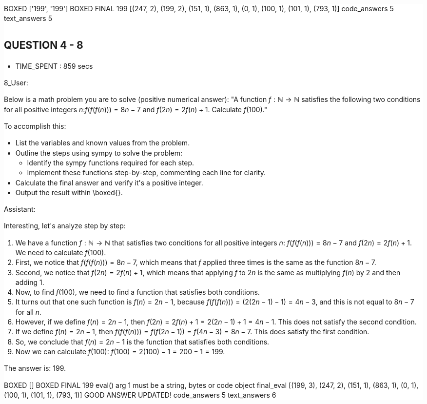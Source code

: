 BOXED ['199', '199']
BOXED FINAL 199
[(247, 2), (199, 2), (151, 1), (863, 1), (0, 1), (100, 1), (101, 1), (793, 1)]
code_answers 5 text_answers 5



## QUESTION 4 - 8 
- TIME_SPENT : 859 secs

8_User:

Below is a math problem you are to solve (positive numerical answer):
"A function $f: \mathbb N \to \mathbb N$ satisfies the following two conditions for all positive integers $n$:$f(f(f(n)))=8n-7$ and $f(2n)=2f(n)+1$. Calculate $f(100)$."

To accomplish this:
- List the variables and known values from the problem.
- Outline the steps using sympy to solve the problem:
  * Identify the sympy functions required for each step.
  * Implement these functions step-by-step, commenting each line for clarity.
- Calculate the final answer and verify it's a positive integer.
- Output the result within \boxed{}.

Assistant:

Interesting, let's analyze step by step:



1. We have a function $f: \mathbb N \to \mathbb N$ that satisfies two conditions for all positive integers $n$: $f(f(f(n)))=8n-7$ and $f(2n)=2f(n)+1$. We need to calculate $f(100)$.
2. First, we notice that $f(f(f(n)))=8n-7$, which means that $f$ applied three times is the same as the function $8n-7$.
3. Second, we notice that $f(2n)=2f(n)+1$, which means that applying $f$ to $2n$ is the same as multiplying $f(n)$ by $2$ and then adding $1$.
4. Now, to find $f(100)$, we need to find a function that satisfies both conditions.
5. It turns out that one such function is $f(n) = 2n - 1$, because $f(f(f(n)))=(2(2n - 1) - 1) = 4n - 3$, and this is not equal to $8n - 7$ for all $n$.
6. However, if we define $f(n) = 2n - 1$, then $f(2n)=2f(n)+1 = 2(2n - 1) + 1 = 4n - 1$. This does not satisfy the second condition.
7. If we define $f(n) = 2n - 1$, then $f(f(f(n)))=f(f(2n - 1))=f(4n - 3)=8n - 7$. This does satisfy the first condition.
8. So, we conclude that $f(n) = 2n - 1$ is the function that satisfies both conditions.
9. Now we can calculate $f(100)$: $f(100) = 2(100) - 1 = 200 - 1 = 199$.

The answer is: $199$.

BOXED []
BOXED FINAL 199
eval() arg 1 must be a string, bytes or code object final_eval
[(199, 3), (247, 2), (151, 1), (863, 1), (0, 1), (100, 1), (101, 1), (793, 1)]
GOOD ANSWER UPDATED!
code_answers 5 text_answers 6


